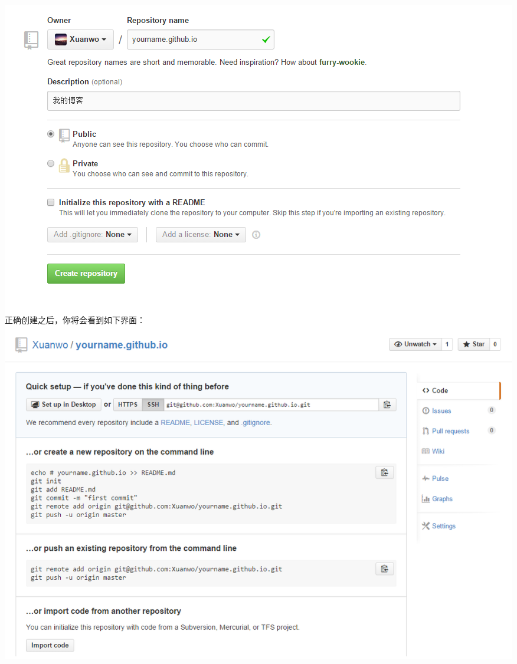 ![代码库设置](/imgs/opinion/Github-new-repo-setting.png)

正确创建之后，你将会看到如下界面：

![新代码库的界面](/imgs/opinion/Github-new-repo-look-like.png)
